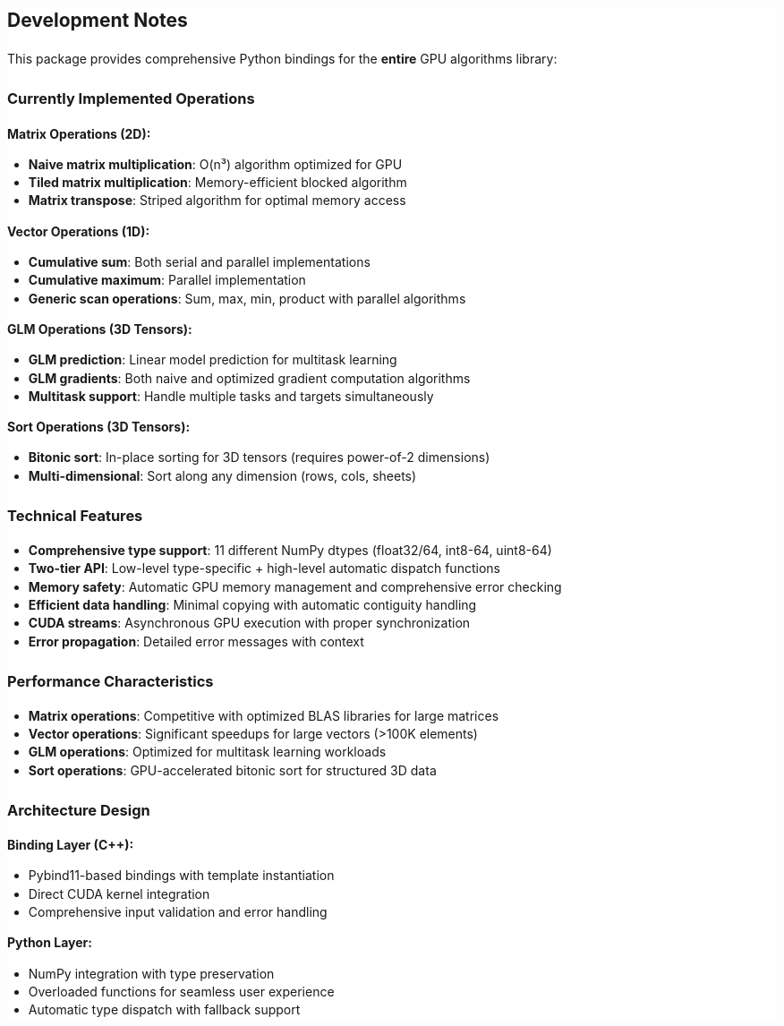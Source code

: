 ## Development Notes

This package provides comprehensive Python bindings for the **entire** GPU algorithms library:

### Currently Implemented Operations

**Matrix Operations (2D):**
- **Naive matrix multiplication**: O(n³) algorithm optimized for GPU
- **Tiled matrix multiplication**: Memory-efficient blocked algorithm
- **Matrix transpose**: Striped algorithm for optimal memory access

**Vector Operations (1D):**
- **Cumulative sum**: Both serial and parallel implementations
- **Cumulative maximum**: Parallel implementation
- **Generic scan operations**: Sum, max, min, product with parallel algorithms

**GLM Operations (3D Tensors):**
- **GLM prediction**: Linear model prediction for multitask learning
- **GLM gradients**: Both naive and optimized gradient computation algorithms
- **Multitask support**: Handle multiple tasks and targets simultaneously

**Sort Operations (3D Tensors):**
- **Bitonic sort**: In-place sorting for 3D tensors (requires power-of-2 dimensions)
- **Multi-dimensional**: Sort along any dimension (rows, cols, sheets)

### Technical Features

- **Comprehensive type support**: 11 different NumPy dtypes (float32/64, int8-64, uint8-64)
- **Two-tier API**: Low-level type-specific + high-level automatic dispatch functions
- **Memory safety**: Automatic GPU memory management and comprehensive error checking
- **Efficient data handling**: Minimal copying with automatic contiguity handling
- **CUDA streams**: Asynchronous GPU execution with proper synchronization
- **Error propagation**: Detailed error messages with context

### Performance Characteristics

- **Matrix operations**: Competitive with optimized BLAS libraries for large matrices
- **Vector operations**: Significant speedups for large vectors (>100K elements)
- **GLM operations**: Optimized for multitask learning workloads
- **Sort operations**: GPU-accelerated bitonic sort for structured 3D data

### Architecture Design

**Binding Layer (C++):**
- Pybind11-based bindings with template instantiation
- Direct CUDA kernel integration
- Comprehensive input validation and error handling

**Python Layer:**
- NumPy integration with type preservation
- Overloaded functions for seamless user experience
- Automatic type dispatch with fallback support
